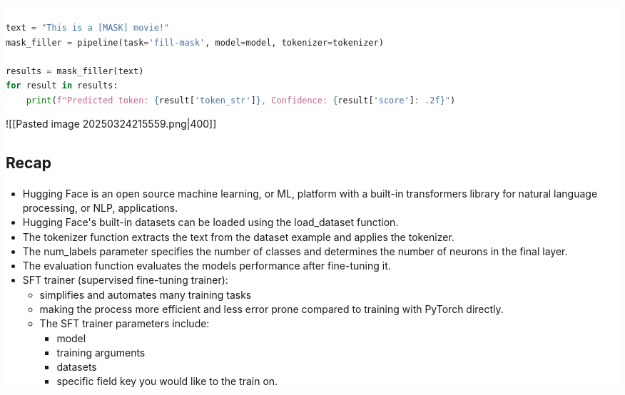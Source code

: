 ```python

text = "This is a [MASK] movie!"
mask_filler = pipeline(task='fill-mask', model=model, tokenizer=tokenizer)

results = mask_filler(text)
for result in results:
	print(f"Predicted token: {result['token_str']}, Confidence: {result['score']: .2f}")
```
![[Pasted image 20250324215559.png|400]]

## Recap
- Hugging Face is an open source machine learning, or ML, platform with a built-in transformers library for natural language processing, or NLP, applications.
- Hugging Face's built-in datasets can be loaded using the load_dataset function.
- The tokenizer function extracts the text from the dataset example and applies the tokenizer.
- The num_labels parameter specifies the number of classes and determines the number of neurons in the final layer.
- The evaluation function evaluates the models performance after fine-tuning it.
- SFT trainer (supervised fine-tuning trainer):
	- simplifies and automates many training tasks
	- making the process more efficient and less error prone compared to training with PyTorch directly.
	- The SFT trainer parameters include:
		- model
		- training arguments
		- datasets
		- specific field key you would like to the train on.
